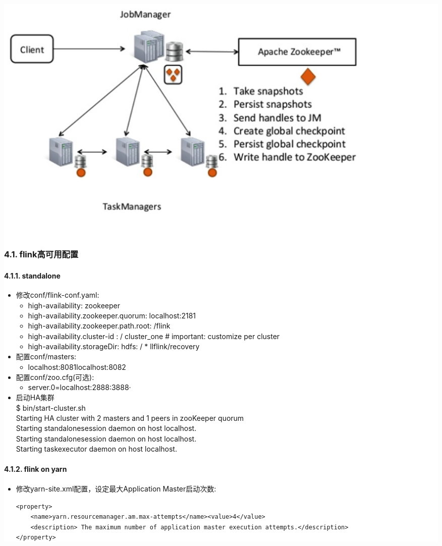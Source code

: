   ![](flink高可用handingcheckpoints.png)


### 4.1. flink高可用配置  

#### 4.1.1. standalone  
* 修改conf/flink-conf.yaml:
  * high-availability: zookeeper
  * high-availability.zookeeper.quorum: localhost:2181
  * high-availability.zookeeper.path.root: /flink
  * high-availability.cluster-id : / cluster_one # important: customize per cluster
  * high-availability.storageDir: hdfs: / * llflink/recovery
* 配置conf/masters:
  * localhost:8081localhost:8082
* 配置conf/zoo.cfg(可选):
  * server.0=localhost:2888:3888·
* 启动HA集群  
      $ bin/start-cluster.sh  
      Starting HA cluster with 2 masters and 1 peers in zooKeeper quorum  
      Starting standalonesession daemon on host localhost.  
      Starting standalonesession daemon on host localhost.  
      Starting taskexecutor daemon on host localhost.


#### 4.1.2. flink on yarn  

* 修改yarn-site.xml配置，设定最大Application Master启动次数:
  ```
  <property>
      <name>yarn.resourcemanager.am.max-attempts</name><value>4</value>
      <description> The maximum number of application master execution attempts.</description>
  </property>
  ```
